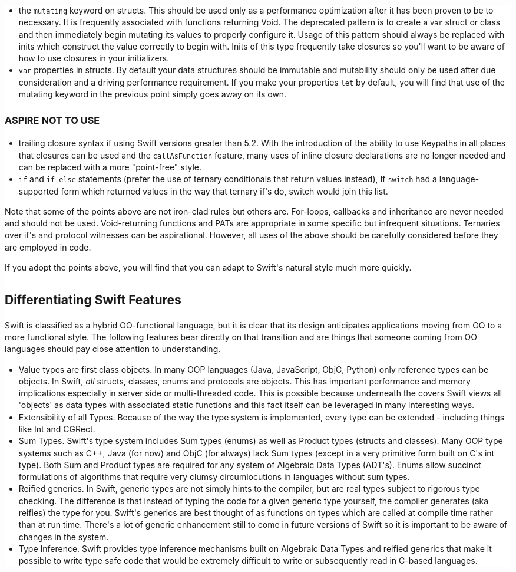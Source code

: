 - the `mutating` keyword on structs. This should be used only as a performance optimization after it has been proven to be to necessary. It is frequently associated with functions returning Void. The deprecated pattern is to create a `var` struct or class and then immediately begin mutating its values to properly configure it. Usage of this pattern should always be replaced with inits which construct the value correctly to begin with. Inits of this type frequently take closures so you'll want to be aware of how to use closures in your initializers.
- `var` properties in structs. By default your data structures should be immutable and mutability should only be used after due consideration and a driving performance requirement. If you make your properties `let` by default, you will find that use of the mutating keyword in the previous point simply goes away on its own.

### ASPIRE NOT TO USE

- trailing closure syntax if using Swift versions greater than 5.2\. With the introduction of the ability to use Keypaths in all places that closures can be used and the `callAsFunction` feature, many uses of inline closure declarations are no longer needed and can be replaced with a more "point-free" style.
- `if` and `if-else` statements (prefer the use of ternary conditionals that return values instead), If `switch` had a language-supported form which returned values in the way that ternary if's do, switch would join this list.

Note that some of the points above are not iron-clad rules but others are. For-loops, callbacks and inheritance are never needed and should not be used. Void-returning functions and PATs are appropriate in some specific but infrequent situations. Ternaries over if's and protocol witnesses can be aspirational. However, all uses of the above should be carefully considered before they are employed in code.

If you adopt the points above, you will find that you can adapt to Swift's natural style much more quickly.

## Differentiating Swift Features

Swift is classified as a hybrid OO-functional language, but it is clear that its design anticipates applications moving from OO to a more functional style. The following features bear directly on that transition and are things that someone coming from OO languages should pay close attention to understanding.

- Value types are first class objects. In many OOP languages (Java, JavaScript, ObjC, Python) only reference types can be objects. In Swift, _all_ structs, classes, enums and protocols are objects. This has important performance and memory implications especially in server side or multi-threaded code. This is possible because underneath the covers Swift views all 'objects' as data types with associated static functions and this fact itself can be leveraged in many interesting ways.
- Extensibility of all Types. Because of the way the type system is implemented, every type can be extended - including things like Int and CGRect.
- Sum Types. Swift's type system includes Sum types (enums) as well as Product types (structs and classes). Many OOP type systems such as C++, Java (for now) and ObjC (for always) lack Sum types (except in a very primitive form built on C's int type). Both Sum and Product types are required for any system of Algebraic Data Types (ADT's). Enums allow succinct formulations of algorithms that require very clumsy circumlocutions in languages without sum types.
- Reified generics. In Swift, generic types are not simply hints to the compiler, but are real types subject to rigorous type checking. The difference is that instead of typing the code for a given generic type yourself, the compiler generates (aka reifies) the type for you. Swift's generics are best thought of as functions on types which are called at compile time rather than at run time. There's a lot of generic enhancement still to come in future versions of Swift so it is important to be aware of changes in the system.
- Type Inference. Swift provides type inference mechanisms built on Algebraic Data Types and reified generics that make it possible to write type safe code that would be extremely difficult to write or subsequently read in C-based languages.